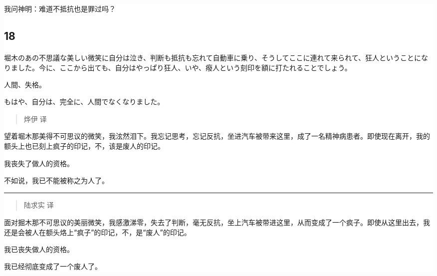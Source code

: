 我问神明：难道不抵抗也是罪过吗？


## 18　

堀木のあの不思議な美しい微笑に自分は泣き、判断も抵抗も忘れて自動車に乗り、そうしてここに連れて来られて、狂人ということになりました。今に、ここから出ても、自分はやっぱり狂人、いや、癈人という刻印を額に打たれることでしょう。

人間、失格。

もはや、自分は、完全に、人間でなくなりました。

> 烨伊 译　

望着堀木那美得不可思议的微笑，我泫然泪下。我忘记思考，忘记反抗，坐进汽车被带来这里，成了一名精神病患者。即使现在离开，我的额头上也已刻上疯子的印记，不，该是废人的印记。

我丧失了做人的资格。

不如说，我已不能被称之为人了。

-----------------

> 陆求实 译　

面对掘木那不可思议的美丽微笑，我感激涕零，失去了判断，毫无反抗，坐上汽车被带进这里，从而变成了一个疯子。即使从这里出去，我还是会被人在额头烙上“疯子”的印记，不，是“废人”的印记。

我已丧失做人的资格。

我已经彻底变成了一个废人了。


